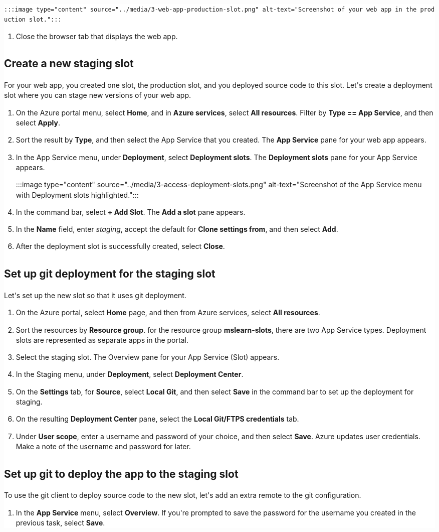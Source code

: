     :::image type="content" source="../media/3-web-app-production-slot.png" alt-text="Screenshot of your web app in the production slot.":::

1. Close the browser tab that displays the web app.

## Create a new staging slot

For your web app, you created one slot, the production slot, and you deployed source code to this slot. Let's create a deployment slot where you can stage new versions of your web app.

1. On the Azure portal menu, select **Home**, and in **Azure services**, select **All resources**. Filter by **Type == App Service**, and then select **Apply**.

1. Sort the result by **Type**, and then select the App Service that you created. The **App Service** pane for your web app appears.

1. In the App Service menu, under **Deployment**, select **Deployment slots**. The **Deployment slots** pane for your App Service appears.

    :::image type="content" source="../media/3-access-deployment-slots.png" alt-text="Screenshot of the App Service menu with Deployment slots highlighted.":::

1. In the command bar, select **+ Add Slot**. The **Add a slot** pane appears.

1. In the **Name** field, enter *staging*, accept the default for **Clone settings from**, and then select **Add**.

1. After the deployment slot is successfully created, select **Close**.

## Set up git deployment for the staging slot

Let's set up the new slot so that it uses git deployment.

1. On the Azure portal, select **Home** page, and then from Azure services, select **All resources**. 

1. Sort the resources by **Resource group**. for the resource group **mslearn-slots**, there are two App Service types. Deployment slots are represented as separate apps in the portal.

1. Select the staging slot. The Overview pane for your App Service (Slot) appears.

1. In the Staging menu, under **Deployment**, select **Deployment Center**.

1. On the **Settings** tab, for **Source**, select **Local Git**, and then select **Save** in the command bar to set up the deployment for staging.

1. On the resulting **Deployment Center** pane, select the **Local Git/FTPS credentials** tab.

1. Under **User scope**, enter a username and password of your choice, and then select **Save**. Azure updates user credentials. Make a note of the username and password for later.

## Set up git to deploy the app to the staging slot

To use the git client to deploy source code to the new slot, let's add an extra remote to the git configuration.

1. In the **App Service** menu, select **Overview**. If you're prompted to save the password for the username you created in the previous task, select **Save**.
